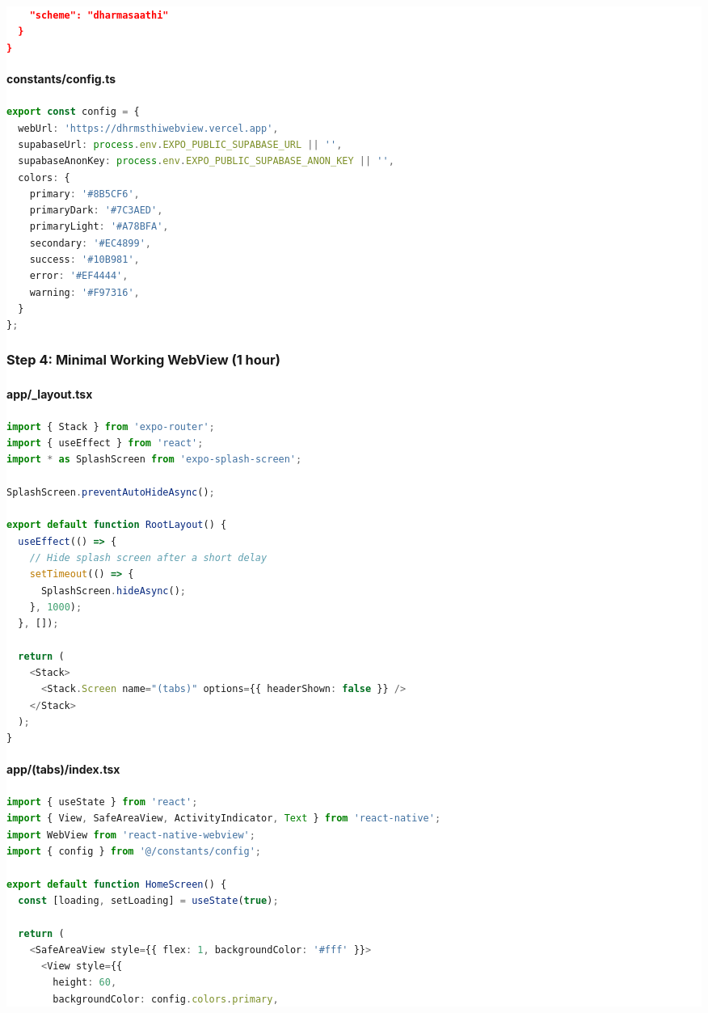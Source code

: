 ```json
    "scheme": "dharmasaathi"
  }
}
```

#### constants/config.ts
```typescript
export const config = {
  webUrl: 'https://dhrmsthiwebview.vercel.app',
  supabaseUrl: process.env.EXPO_PUBLIC_SUPABASE_URL || '',
  supabaseAnonKey: process.env.EXPO_PUBLIC_SUPABASE_ANON_KEY || '',
  colors: {
    primary: '#8B5CF6',
    primaryDark: '#7C3AED',
    primaryLight: '#A78BFA',
    secondary: '#EC4899',
    success: '#10B981',
    error: '#EF4444',
    warning: '#F97316',
  }
};
```

### Step 4: Minimal Working WebView (1 hour)

#### app/_layout.tsx
```typescript
import { Stack } from 'expo-router';
import { useEffect } from 'react';
import * as SplashScreen from 'expo-splash-screen';

SplashScreen.preventAutoHideAsync();

export default function RootLayout() {
  useEffect(() => {
    // Hide splash screen after a short delay
    setTimeout(() => {
      SplashScreen.hideAsync();
    }, 1000);
  }, []);

  return (
    <Stack>
      <Stack.Screen name="(tabs)" options={{ headerShown: false }} />
    </Stack>
  );
}
```

#### app/(tabs)/index.tsx
```typescript
import { useState } from 'react';
import { View, SafeAreaView, ActivityIndicator, Text } from 'react-native';
import WebView from 'react-native-webview';
import { config } from '@/constants/config';

export default function HomeScreen() {
  const [loading, setLoading] = useState(true);

  return (
    <SafeAreaView style={{ flex: 1, backgroundColor: '#fff' }}>
      <View style={{ 
        height: 60, 
        backgroundColor: config.colors.primary,
```